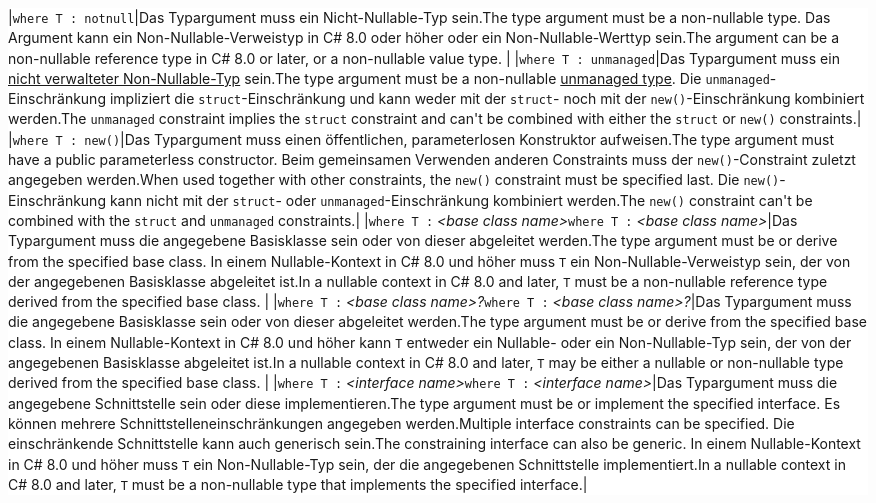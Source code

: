|`where T : notnull`|<span data-ttu-id="cde4a-123">Das Typargument muss ein Nicht-Nullable-Typ sein.</span><span class="sxs-lookup"><span data-stu-id="cde4a-123">The type argument must be a non-nullable type.</span></span> <span data-ttu-id="cde4a-124">Das Argument kann ein Non-Nullable-Verweistyp in C# 8.0 oder höher oder ein Non-Nullable-Werttyp sein.</span><span class="sxs-lookup"><span data-stu-id="cde4a-124">The argument can be a non-nullable reference type in C# 8.0 or later, or a non-nullable value type.</span></span> |
|`where T : unmanaged`|<span data-ttu-id="cde4a-125">Das Typargument muss ein [nicht verwalteter Non-Nullable-Typ](../../language-reference/builtin-types/unmanaged-types.md) sein.</span><span class="sxs-lookup"><span data-stu-id="cde4a-125">The type argument must be a non-nullable [unmanaged type](../../language-reference/builtin-types/unmanaged-types.md).</span></span> <span data-ttu-id="cde4a-126">Die `unmanaged`-Einschränkung impliziert die `struct`-Einschränkung und kann weder mit der `struct`- noch mit der `new()`-Einschränkung kombiniert werden.</span><span class="sxs-lookup"><span data-stu-id="cde4a-126">The `unmanaged` constraint implies the `struct` constraint and can't be combined with either the `struct` or `new()` constraints.</span></span>|
|`where T : new()`|<span data-ttu-id="cde4a-127">Das Typargument muss einen öffentlichen, parameterlosen Konstruktor aufweisen.</span><span class="sxs-lookup"><span data-stu-id="cde4a-127">The type argument must have a public parameterless constructor.</span></span> <span data-ttu-id="cde4a-128">Beim gemeinsamen Verwenden anderen Constraints muss der `new()`-Constraint zuletzt angegeben werden.</span><span class="sxs-lookup"><span data-stu-id="cde4a-128">When used together with other constraints, the `new()` constraint must be specified last.</span></span> <span data-ttu-id="cde4a-129">Die `new()`-Einschränkung kann nicht mit der `struct`- oder `unmanaged`-Einschränkung kombiniert werden.</span><span class="sxs-lookup"><span data-stu-id="cde4a-129">The `new()` constraint can't be combined with the `struct` and `unmanaged` constraints.</span></span>|
|<span data-ttu-id="cde4a-130">`where T :` *\<base class name>*</span><span class="sxs-lookup"><span data-stu-id="cde4a-130">`where T :` *\<base class name>*</span></span>|<span data-ttu-id="cde4a-131">Das Typargument muss die angegebene Basisklasse sein oder von dieser abgeleitet werden.</span><span class="sxs-lookup"><span data-stu-id="cde4a-131">The type argument must be or derive from the specified base class.</span></span> <span data-ttu-id="cde4a-132">In einem Nullable-Kontext in C# 8.0 und höher muss `T` ein Non-Nullable-Verweistyp sein, der von der angegebenen Basisklasse abgeleitet ist.</span><span class="sxs-lookup"><span data-stu-id="cde4a-132">In a nullable context in C# 8.0 and later, `T` must be a non-nullable reference type derived from the specified base class.</span></span> |
|<span data-ttu-id="cde4a-133">`where T :` *\<base class name>?*</span><span class="sxs-lookup"><span data-stu-id="cde4a-133">`where T :` *\<base class name>?*</span></span>|<span data-ttu-id="cde4a-134">Das Typargument muss die angegebene Basisklasse sein oder von dieser abgeleitet werden.</span><span class="sxs-lookup"><span data-stu-id="cde4a-134">The type argument must be or derive from the specified base class.</span></span> <span data-ttu-id="cde4a-135">In einem Nullable-Kontext in C# 8.0 und höher kann `T` entweder ein Nullable- oder ein Non-Nullable-Typ sein, der von der angegebenen Basisklasse abgeleitet ist.</span><span class="sxs-lookup"><span data-stu-id="cde4a-135">In a nullable context in C# 8.0 and later, `T` may be either a nullable or non-nullable type derived from the specified base class.</span></span> |
|<span data-ttu-id="cde4a-136">`where T :` *\<interface name>*</span><span class="sxs-lookup"><span data-stu-id="cde4a-136">`where T :` *\<interface name>*</span></span>|<span data-ttu-id="cde4a-137">Das Typargument muss die angegebene Schnittstelle sein oder diese implementieren.</span><span class="sxs-lookup"><span data-stu-id="cde4a-137">The type argument must be or implement the specified interface.</span></span> <span data-ttu-id="cde4a-138">Es können mehrere Schnittstelleneinschränkungen angegeben werden.</span><span class="sxs-lookup"><span data-stu-id="cde4a-138">Multiple interface constraints can be specified.</span></span> <span data-ttu-id="cde4a-139">Die einschränkende Schnittstelle kann auch generisch sein.</span><span class="sxs-lookup"><span data-stu-id="cde4a-139">The constraining interface can also be generic.</span></span> <span data-ttu-id="cde4a-140">In einem Nullable-Kontext in C# 8.0 und höher muss `T` ein Non-Nullable-Typ sein, der die angegebenen Schnittstelle implementiert.</span><span class="sxs-lookup"><span data-stu-id="cde4a-140">In a nullable context in C# 8.0 and later, `T` must be a non-nullable type that implements the specified interface.</span></span>|